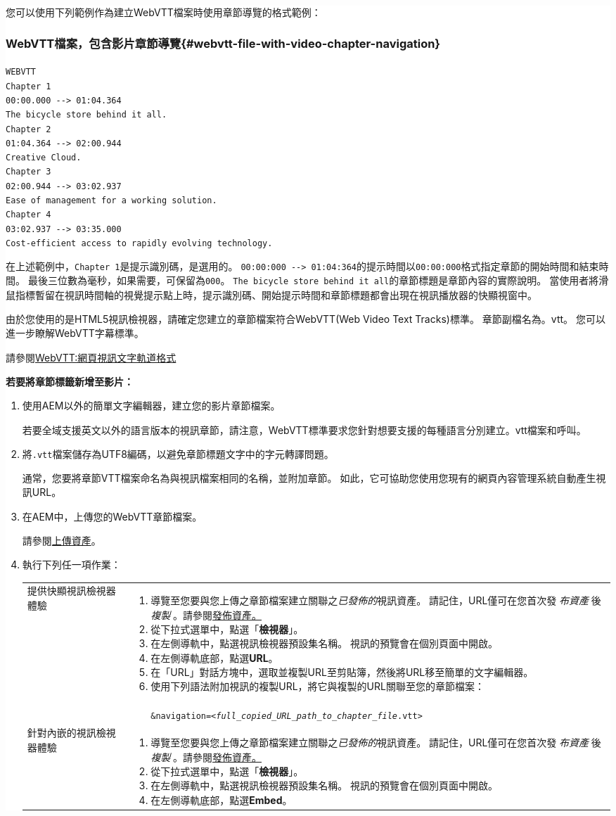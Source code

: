 您可以使用下列範例作為建立WebVTT檔案時使用章節導覽的格式範例：

### WebVTT檔案，包含影片章節導覽{#webvtt-file-with-video-chapter-navigation}

```xml
WEBVTT 
Chapter 1 
00:00.000 --> 01:04.364 
The bicycle store behind it all. 
Chapter 2 
01:04.364 --> 02:00.944 
Creative Cloud. 
Chapter 3 
02:00.944 --> 03:02.937 
Ease of management for a working solution. 
Chapter 4 
03:02.937 --> 03:35.000 
Cost-efficient access to rapidly evolving technology.
```

在上述範例中，`Chapter 1`是提示識別碼，是選用的。 `00:00:000 --> 01:04:364`的提示時間以`00:00:000`格式指定章節的開始時間和結束時間。 最後三位數為毫秒，如果需要，可保留為`000`。 `The bicycle store behind it all`的章節標題是章節內容的實際說明。 當使用者將滑鼠指標暫留在視訊時間軸的視覺提示點上時，提示識別碼、開始提示時間和章節標題都會出現在視訊播放器的快顯視窗中。

由於您使用的是HTML5視訊檢視器，請確定您建立的章節檔案符合WebVTT(Web Video Text Tracks)標準。 章節副檔名為。vtt。 您可以進一步瞭解WebVTT字幕標準。

請參閱[WebVTT:網頁視訊文字軌道格式](https://dev.w3.org/html5/webvtt/)

**若要將章節標籤新增至影片：**

1. 使用AEM以外的簡單文字編輯器，建立您的影片章節檔案。

   若要全域支援英文以外的語言版本的視訊章節，請注意，WebVTT標準要求您針對想要支援的每種語言分別建立。vtt檔案和呼叫。

1. 將`.vtt`檔案儲存為UTF8編碼，以避免章節標題文字中的字元轉譯問題。

   通常，您要將章節VTT檔案命名為與視訊檔案相同的名稱，並附加章節。 如此，它可協助您使用您現有的網頁內容管理系統自動產生視訊URL。
1. 在AEM中，上傳您的WebVTT章節檔案。

   請參閱[上傳資產](managing-assets-touch-ui.md#uploading-assets)。

1. 執行下列任一項作業：

   <table> 
     <tbody> 
      <tr> 
       <td>提供快顯視訊檢視器體驗</td> 
       <td> 
       <ol> 
       <li>導覽至您要與您上傳之章節檔案建立關聯之<i>已發佈的</i>視訊資產。 請記住，URL僅可在您首次發 <i>布資產</i> 後 <i>複製</i> 。請參閱<a href="/help/assets/publishing-dynamicmedia-assets.md">發佈資產。</a></li> 
       <li>從下拉式選單中，點選「<strong>檢視器</strong>」。</li> 
       <li>在左側導軌中，點選視訊檢視器預設集名稱。 視訊的預覽會在個別頁面中開啟。</li> 
       <li>在左側導軌底部，點選<strong>URL</strong>。</li> 
       <li>在「URL」對話方塊中，選取並複製URL至剪貼簿，然後將URL移至簡單的文字編輯器。</li> 
       <li>使用下列語法附加視訊的複製URL，將它與複製的URL關聯至您的章節檔案：<br /> <br /> <code>&amp;navigation=&lt;<i>full_copied_URL_path_to_chapter_file</i>.vtt&gt;</code><br /> </li> 
      </ol> </td> 
      </tr> 
      <tr> 
       <td>針對內嵌的視訊檢視器體驗<br /> </td> 
       <td> 
       <ol> 
       <li>導覽至您要與您上傳之章節檔案建立關聯之<i>已發佈的</i>視訊資產。 請記住，URL僅可在您首次發 <i>布資產</i> 後 <i>複製</i> 。請參閱<a href="/help/assets/publishing-dynamicmedia-assets.md">發佈資產。</a></li> 
       <li>從下拉式選單中，點選「<strong>檢視器</strong>」。</li> 
       <li>在左側導軌中，點選視訊檢視器預設集名稱。 視訊的預覽會在個別頁面中開啟。</li> 
       <li>在左側導軌底部，點選<strong>Embed</strong>。</li> 